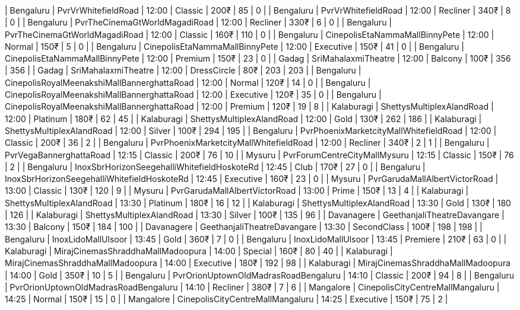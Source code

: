 | Bengaluru  | PvrVrWhitefieldRoad                             | 12:00 | Classic     |  200₹ |       85 |      0 |
| Bengaluru  | PvrVrWhitefieldRoad                             | 12:00 | Recliner    |  340₹ |        8 |      0 |
| Bengaluru  | PvrTheCinemaGtWorldMagadiRoad                   | 12:00 | Recliner    |  330₹ |        6 |      0 |
| Bengaluru  | PvrTheCinemaGtWorldMagadiRoad                   | 12:00 | Classic     |  160₹ |      110 |      0 |
| Bengaluru  | CinepolisEtaNammaMallBinnyPete                  | 12:00 | Normal      |  150₹ |        5 |      0 |
| Bengaluru  | CinepolisEtaNammaMallBinnyPete                  | 12:00 | Executive   |  150₹ |       41 |      0 |
| Bengaluru  | CinepolisEtaNammaMallBinnyPete                  | 12:00 | Premium     |  150₹ |       23 |      0 |
| Gadag      | SriMahalaxmiTheatre                             | 12:00 | Balcony     |  100₹ |      356 |    356 |
| Gadag      | SriMahalaxmiTheatre                             | 12:00 | DressCircle |   80₹ |      203 |    203 |
| Bengaluru  | CinepolisRoyalMeenakshiMallBannerghattaRoad     | 12:00 | Normal      |  120₹ |       14 |      0 |
| Bengaluru  | CinepolisRoyalMeenakshiMallBannerghattaRoad     | 12:00 | Executive   |  120₹ |       35 |      0 |
| Bengaluru  | CinepolisRoyalMeenakshiMallBannerghattaRoad     | 12:00 | Premium     |  120₹ |       19 |      8 |
| Kalaburagi | ShettysMultiplexAlandRoad                       | 12:00 | Platinum    |  180₹ |       62 |     45 |
| Kalaburagi | ShettysMultiplexAlandRoad                       | 12:00 | Gold        |  130₹ |      262 |    186 |
| Kalaburagi | ShettysMultiplexAlandRoad                       | 12:00 | Silver      |  100₹ |      294 |    195 |
| Bengaluru  | PvrPhoenixMarketcityMallWhitefieldRoad          | 12:00 | Classic     |  200₹ |       36 |      2 |
| Bengaluru  | PvrPhoenixMarketcityMallWhitefieldRoad          | 12:00 | Recliner    |  340₹ |        2 |      1 |
| Bengaluru  | PvrVegaBannerghattaRoad                         | 12:15 | Classic     |  200₹ |       76 |     10 |
| Mysuru     | PvrForumCentreCityMallMysuru                    | 12:15 | Classic     |  150₹ |       76 |      2 |
| Bengaluru  | InoxSbrHorizonSeegehalliWhitefieldHoskoteRd     | 12:45 | Club        |  170₹ |       27 |      0 |
| Bengaluru  | InoxSbrHorizonSeegehalliWhitefieldHoskoteRd     | 12:45 | Executive   |  160₹ |       23 |      0 |
| Mysuru     | PvrGarudaMallAlbertVictorRoad                   | 13:00 | Classic     |  130₹ |      120 |      9 |
| Mysuru     | PvrGarudaMallAlbertVictorRoad                   | 13:00 | Prime       |  150₹ |       13 |      4 |
| Kalaburagi | ShettysMultiplexAlandRoad                       | 13:30 | Platinum    |  180₹ |       16 |     12 |
| Kalaburagi | ShettysMultiplexAlandRoad                       | 13:30 | Gold        |  130₹ |      180 |    126 |
| Kalaburagi | ShettysMultiplexAlandRoad                       | 13:30 | Silver      |  100₹ |      135 |     96 |
| Davanagere | GeethanjaliTheatreDavangare                     | 13:30 | Balcony     |  150₹ |      184 |    100 |
| Davanagere | GeethanjaliTheatreDavangare                     | 13:30 | SecondClass |  100₹ |      198 |    198 |
| Bengaluru  | InoxLidoMallUlsoor                              | 13:45 | Gold        |  360₹ |        7 |      0 |
| Bengaluru  | InoxLidoMallUlsoor                              | 13:45 | Premiere    |  210₹ |       63 |      0 |
| Kalaburagi | MirajCinemasShraddhaMallMadoopura               | 14:00 | Special     |  160₹ |       80 |     40 |
| Kalaburagi | MirajCinemasShraddhaMallMadoopura               | 14:00 | Executive   |  180₹ |      192 |     98 |
| Kalaburagi | MirajCinemasShraddhaMallMadoopura               | 14:00 | Gold        |  350₹ |       10 |      5 |
| Bengaluru  | PvrOrionUptownOldMadrasRoadBengaluru            | 14:10 | Classic     |  200₹ |       94 |      8 |
| Bengaluru  | PvrOrionUptownOldMadrasRoadBengaluru            | 14:10 | Recliner    |  380₹ |        7 |      6 |
| Mangalore  | CinepolisCityCentreMallMangaluru                | 14:25 | Normal      |  150₹ |       15 |      0 |
| Mangalore  | CinepolisCityCentreMallMangaluru                | 14:25 | Executive   |  150₹ |       75 |      2 |